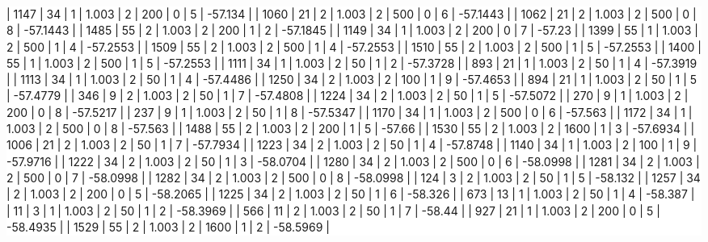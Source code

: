 | 1147 |            34 |           1 |                               1.003 |          2 |          200 |              0 |                  5 |    -57.134   |
| 1060 |            21 |           2 |                               1.003 |          2 |          500 |              0 |                  6 |    -57.1443  |
| 1062 |            21 |           2 |                               1.003 |          2 |          500 |              0 |                  8 |    -57.1443  |
| 1485 |            55 |           2 |                               1.003 |          2 |          200 |              1 |                  2 |    -57.1845  |
| 1149 |            34 |           1 |                               1.003 |          2 |          200 |              0 |                  7 |    -57.23    |
| 1399 |            55 |           1 |                               1.003 |          2 |          500 |              1 |                  4 |    -57.2553  |
| 1509 |            55 |           2 |                               1.003 |          2 |          500 |              1 |                  4 |    -57.2553  |
| 1510 |            55 |           2 |                               1.003 |          2 |          500 |              1 |                  5 |    -57.2553  |
| 1400 |            55 |           1 |                               1.003 |          2 |          500 |              1 |                  5 |    -57.2553  |
| 1111 |            34 |           1 |                               1.003 |          2 |           50 |              1 |                  2 |    -57.3728  |
|  893 |            21 |           1 |                               1.003 |          2 |           50 |              1 |                  4 |    -57.3919  |
| 1113 |            34 |           1 |                               1.003 |          2 |           50 |              1 |                  4 |    -57.4486  |
| 1250 |            34 |           2 |                               1.003 |          2 |          100 |              1 |                  9 |    -57.4653  |
|  894 |            21 |           1 |                               1.003 |          2 |           50 |              1 |                  5 |    -57.4779  |
|  346 |             9 |           2 |                               1.003 |          2 |           50 |              1 |                  7 |    -57.4808  |
| 1224 |            34 |           2 |                               1.003 |          2 |           50 |              1 |                  5 |    -57.5072  |
|  270 |             9 |           1 |                               1.003 |          2 |          200 |              0 |                  8 |    -57.5217  |
|  237 |             9 |           1 |                               1.003 |          2 |           50 |              1 |                  8 |    -57.5347  |
| 1170 |            34 |           1 |                               1.003 |          2 |          500 |              0 |                  6 |    -57.563   |
| 1172 |            34 |           1 |                               1.003 |          2 |          500 |              0 |                  8 |    -57.563   |
| 1488 |            55 |           2 |                               1.003 |          2 |          200 |              1 |                  5 |    -57.66    |
| 1530 |            55 |           2 |                               1.003 |          2 |         1600 |              1 |                  3 |    -57.6934  |
| 1006 |            21 |           2 |                               1.003 |          2 |           50 |              1 |                  7 |    -57.7934  |
| 1223 |            34 |           2 |                               1.003 |          2 |           50 |              1 |                  4 |    -57.8748  |
| 1140 |            34 |           1 |                               1.003 |          2 |          100 |              1 |                  9 |    -57.9716  |
| 1222 |            34 |           2 |                               1.003 |          2 |           50 |              1 |                  3 |    -58.0704  |
| 1280 |            34 |           2 |                               1.003 |          2 |          500 |              0 |                  6 |    -58.0998  |
| 1281 |            34 |           2 |                               1.003 |          2 |          500 |              0 |                  7 |    -58.0998  |
| 1282 |            34 |           2 |                               1.003 |          2 |          500 |              0 |                  8 |    -58.0998  |
|  124 |             3 |           2 |                               1.003 |          2 |           50 |              1 |                  5 |    -58.132   |
| 1257 |            34 |           2 |                               1.003 |          2 |          200 |              0 |                  5 |    -58.2065  |
| 1225 |            34 |           2 |                               1.003 |          2 |           50 |              1 |                  6 |    -58.326   |
|  673 |            13 |           1 |                               1.003 |          2 |           50 |              1 |                  4 |    -58.387   |
|   11 |             3 |           1 |                               1.003 |          2 |           50 |              1 |                  2 |    -58.3969  |
|  566 |            11 |           2 |                               1.003 |          2 |           50 |              1 |                  7 |    -58.44    |
|  927 |            21 |           1 |                               1.003 |          2 |          200 |              0 |                  5 |    -58.4935  |
| 1529 |            55 |           2 |                               1.003 |          2 |         1600 |              1 |                  2 |    -58.5969  |